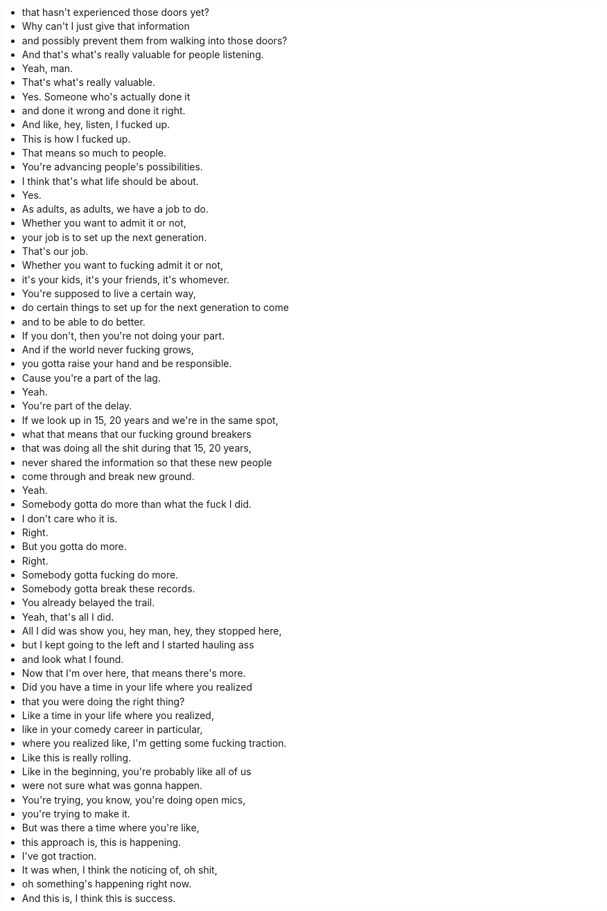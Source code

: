 *  that hasn't experienced those doors yet?
*  Why can't I just give that information
*  and possibly prevent them from walking into those doors?
*  And that's what's really valuable for people listening.
*  Yeah, man.
*  That's what's really valuable.
*  Yes. Someone who's actually done it
*  and done it wrong and done it right.
*  And like, hey, listen, I fucked up.
*  This is how I fucked up.
*  That means so much to people.
*  You're advancing people's possibilities.
*  I think that's what life should be about.
*  Yes.
*  As adults, as adults, we have a job to do.
*  Whether you want to admit it or not,
*  your job is to set up the next generation.
*  That's our job.
*  Whether you want to fucking admit it or not,
*  it's your kids, it's your friends, it's whomever.
*  You're supposed to live a certain way,
*  do certain things to set up for the next generation to come
*  and to be able to do better.
*  If you don't, then you're not doing your part.
*  And if the world never fucking grows,
*  you gotta raise your hand and be responsible.
*  Cause you're a part of the lag.
*  Yeah.
*  You're part of the delay.
*  If we look up in 15, 20 years and we're in the same spot,
*  what that means that our fucking ground breakers
*  that was doing all the shit during that 15, 20 years,
*  never shared the information so that these new people
*  come through and break new ground.
*  Yeah.
*  Somebody gotta do more than what the fuck I did.
*  I don't care who it is.
*  Right.
*  But you gotta do more.
*  Right.
*  Somebody gotta fucking do more.
*  Somebody gotta break these records.
*  You already belayed the trail.
*  Yeah, that's all I did.
*  All I did was show you, hey man, hey, they stopped here,
*  but I kept going to the left and I started hauling ass
*  and look what I found.
*  Now that I'm over here, that means there's more.
*  Did you have a time in your life where you realized
*  that you were doing the right thing?
*  Like a time in your life where you realized,
*  like in your comedy career in particular,
*  where you realized like, I'm getting some fucking traction.
*  Like this is really rolling.
*  Like in the beginning, you're probably like all of us
*  were not sure what was gonna happen.
*  You're trying, you know, you're doing open mics,
*  you're trying to make it.
*  But was there a time where you're like,
*  this approach is, this is happening.
*  I've got traction.
*  It was when, I think the noticing of, oh shit,
*  oh something's happening right now.
*  And this is, I think this is success.